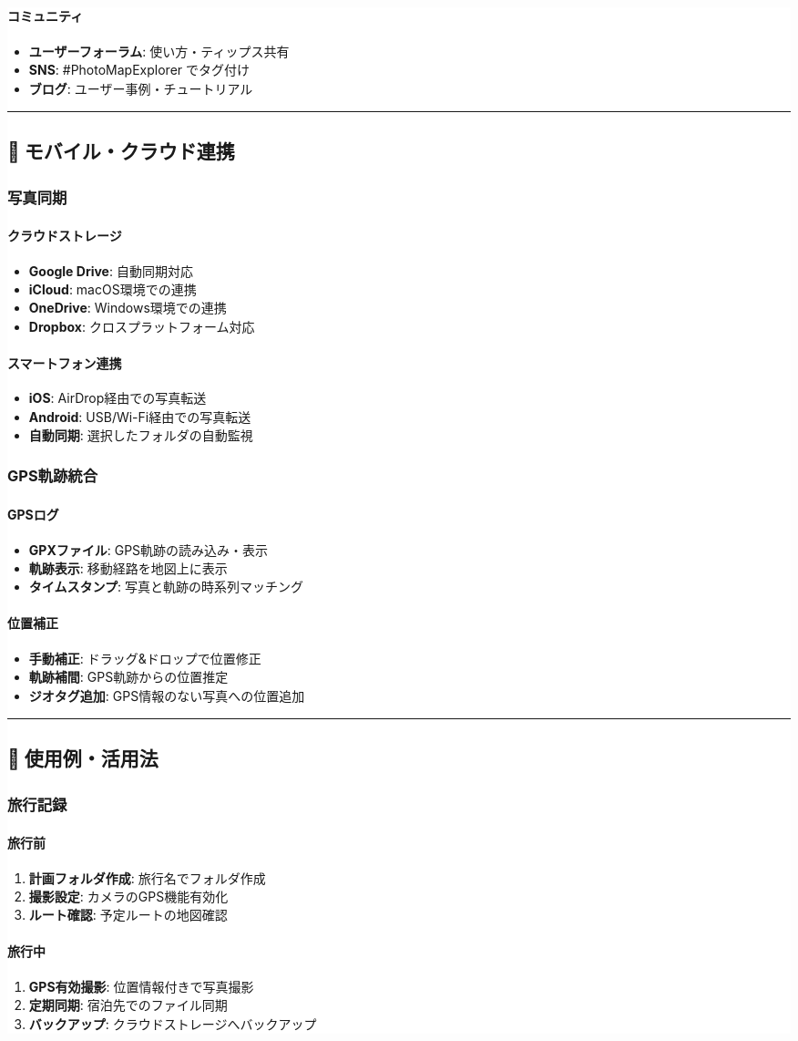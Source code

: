 #### コミュニティ
- **ユーザーフォーラム**: 使い方・ティップス共有
- **SNS**: #PhotoMapExplorer でタグ付け
- **ブログ**: ユーザー事例・チュートリアル

---

## 📱 モバイル・クラウド連携

### 写真同期

#### クラウドストレージ
- **Google Drive**: 自動同期対応
- **iCloud**: macOS環境での連携
- **OneDrive**: Windows環境での連携
- **Dropbox**: クロスプラットフォーム対応

#### スマートフォン連携
- **iOS**: AirDrop経由での写真転送
- **Android**: USB/Wi-Fi経由での写真転送
- **自動同期**: 選択したフォルダの自動監視

### GPS軌跡統合

#### GPSログ
- **GPXファイル**: GPS軌跡の読み込み・表示
- **軌跡表示**: 移動経路を地図上に表示
- **タイムスタンプ**: 写真と軌跡の時系列マッチング

#### 位置補正
- **手動補正**: ドラッグ&ドロップで位置修正
- **軌跡補間**: GPS軌跡からの位置推定
- **ジオタグ追加**: GPS情報のない写真への位置追加

---

## 🎯 使用例・活用法

### 旅行記録

#### 旅行前
1. **計画フォルダ作成**: 旅行名でフォルダ作成
2. **撮影設定**: カメラのGPS機能有効化
3. **ルート確認**: 予定ルートの地図確認

#### 旅行中
1. **GPS有効撮影**: 位置情報付きで写真撮影
2. **定期同期**: 宿泊先でのファイル同期
3. **バックアップ**: クラウドストレージへバックアップ
